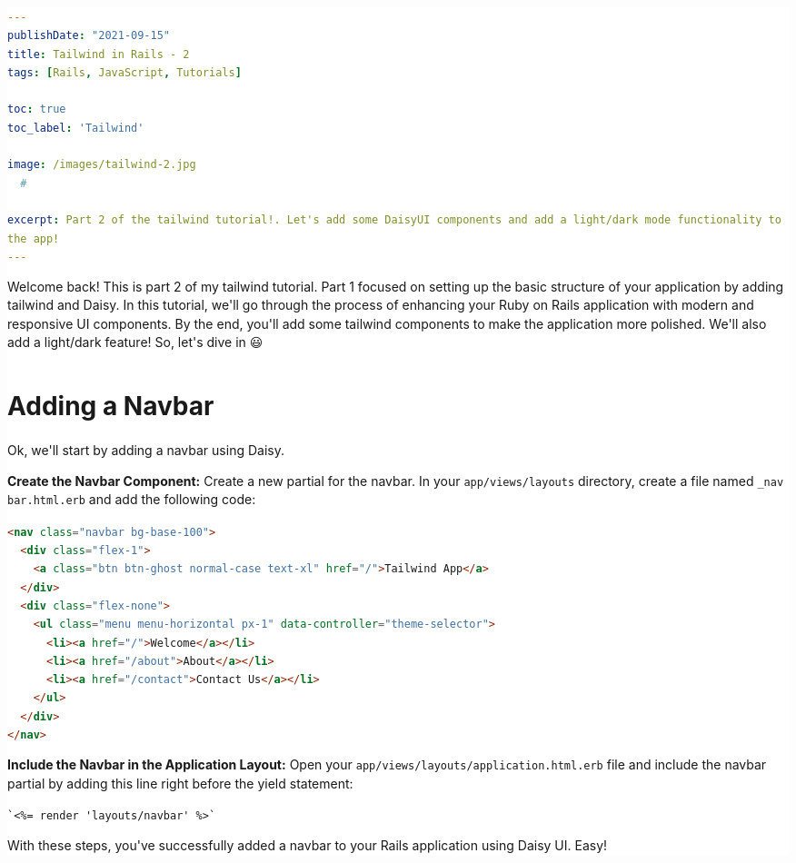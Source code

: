 ```yaml
---
publishDate: "2021-09-15"
title: Tailwind in Rails - 2
tags: [Rails, JavaScript, Tutorials]

toc: true
toc_label: 'Tailwind'

image: /images/tailwind-2.jpg
  #

excerpt: Part 2 of the tailwind tutorial!. Let's add some DaisyUI components and add a light/dark mode functionality to the app!
---
```


Welcome back! This is part 2 of my tailwind tutorial. Part 1 focused on setting up the basic structure of your application by adding tailwind and Daisy.
In this tutorial, we'll go through the process of enhancing your Ruby on Rails application with modern and responsive UI components. By the end, you'll add some tailwind components to make the application more polished. We'll also add a light/dark feature!  So, let's dive in 😃

# Adding a Navbar

Ok, we'll start by adding a navbar using Daisy.

**Create the Navbar Component:** Create a new partial for the navbar. In your `app/views/layouts` directory, create a file named `_navbar.html.erb` and add the following code:

```html
<nav class="navbar bg-base-100">
  <div class="flex-1">
    <a class="btn btn-ghost normal-case text-xl" href="/">Tailwind App</a>
  </div>
  <div class="flex-none">
    <ul class="menu menu-horizontal px-1" data-controller="theme-selector">
      <li><a href="/">Welcome</a></li>
      <li><a href="/about">About</a></li>
      <li><a href="/contact">Contact Us</a></li>
    </ul>
  </div>
</nav>
```


**Include the Navbar in the Application Layout:** Open your `app/views/layouts/application.html.erb` file and include the navbar partial by adding this line right before the yield statement:

    `<%= render 'layouts/navbar' %>`


With these steps, you've successfully added a navbar to your Rails application using Daisy UI. Easy!
